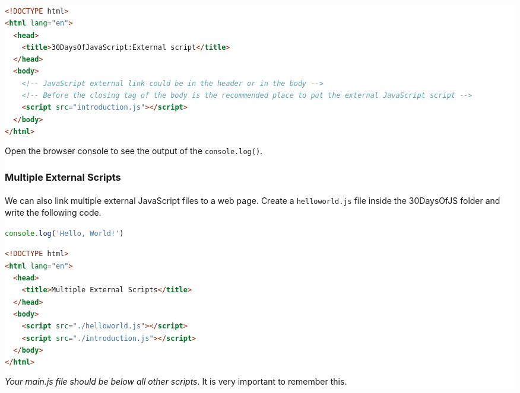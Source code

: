 ```html
<!DOCTYPE html>
<html lang="en">
  <head>
    <title>30DaysOfJavaScript:External script</title>
  </head>
  <body>
    <!-- JavaScript external link could be in the header or in the body --> 
    <!-- Before the closing tag of the body is the recommended place to put the external JavaScript script -->
    <script src="introduction.js"></script>
  </body>
</html>
```

Open the browser console to see the output of the `console.log()`.

### Multiple External Scripts

We can also link multiple external JavaScript files to a web page.
Create a `helloworld.js` file inside the 30DaysOfJS folder and write the following code.

```js
console.log('Hello, World!')
```

```html
<!DOCTYPE html>
<html lang="en">
  <head>
    <title>Multiple External Scripts</title>
  </head>
  <body>
    <script src="./helloworld.js"></script>
    <script src="./introduction.js"></script>
  </body>
</html>
```

_Your main.js file should be below all other scripts_. It is very important to remember this.
